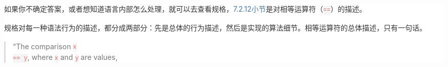 </code></pre><p style="text-rendering: optimizeLegibility; -webkit-font-smoothing: antialiased; margin: 0px 0px 16px; padding: 0px; box-sizing: border-box; color: rgb(51, 51, 51); font-family: -apple-system, BlinkMacSystemFont, &quot;Segoe UI&quot;, Roboto, Helvetica, Arial, sans-serif, &quot;Apple Color Emoji&quot;, &quot;Segoe UI Emoji&quot;, &quot;Segoe UI Symbol&quot;;">如果你不确定答案，或者想知道语言内部怎么处理，就可以去查看规格，<a href="http://www.ecma-international.org/ecma-262/6.0/#sec-7.2.12" style="text-rendering: optimizeLegibility; -webkit-font-smoothing: antialiased; outline: 0px; color: rgb(64, 120, 192); text-decoration-line: none; box-sizing: border-box; background-color: transparent;">7.2.12小节</a>是对相等运算符（<code style="text-rendering: optimizeLegibility; -webkit-font-smoothing: antialiased; box-sizing: border-box; font-family: Consolas, &quot;Liberation Mono&quot;, Menlo, Courier, monospace; padding: 0.2em 0px; margin: 0px; font-size: 12px; background-color: rgba(0, 0, 0, 0.04); border-radius: 3px; color: rgb(255, 102, 102);">==</code>）的描述。</p><p style="text-rendering: optimizeLegibility; -webkit-font-smoothing: antialiased; margin: 0px 0px 16px; padding: 0px; box-sizing: border-box; color: rgb(51, 51, 51); font-family: -apple-system, BlinkMacSystemFont, &quot;Segoe UI&quot;, Roboto, Helvetica, Arial, sans-serif, &quot;Apple Color Emoji&quot;, &quot;Segoe UI Emoji&quot;, &quot;Segoe UI Symbol&quot;;">规格对每一种语法行为的描述，都分成两部分：先是总体的行为描述，然后是实现的算法细节。相等运算符的总体描述，只有一句话。</p><blockquote style="text-rendering: optimizeLegibility; -webkit-font-smoothing: antialiased; margin: 0px 0px 16px; padding: 0px 1em; box-sizing: border-box; color: rgb(119, 119, 119); border-left: 0.25em solid rgb(221, 221, 221); font-family: -apple-system, BlinkMacSystemFont, &quot;Segoe UI&quot;, Roboto, Helvetica, Arial, sans-serif, &quot;Apple Color Emoji&quot;, &quot;Segoe UI Emoji&quot;, &quot;Segoe UI Symbol&quot;;"><p style="text-rendering: optimizeLegibility; -webkit-font-smoothing: antialiased; margin: 0px; padding: 0px; box-sizing: border-box;">“The comparison<span class="Apple-converted-space">&nbsp;</span><code style="text-rendering: optimizeLegibility; -webkit-font-smoothing: antialiased; box-sizing: border-box; font-family: Consolas, &quot;Liberation Mono&quot;, Menlo, Courier, monospace; padding: 0.2em 0px; margin: 0px; font-size: 12px; background-color: rgba(0, 0, 0, 0.04); border-radius: 3px; color: rgb(255, 102, 102);">x == y</code>, where<span class="Apple-converted-space">&nbsp;</span><code style="text-rendering: optimizeLegibility; -webkit-font-smoothing: antialiased; box-sizing: border-box; font-family: Consolas, &quot;Liberation Mono&quot;, Menlo, Courier, monospace; padding: 0.2em 0px; margin: 0px; font-size: 12px; background-color: rgba(0, 0, 0, 0.04); border-radius: 3px; color: rgb(255, 102, 102);">x</code><span class="Apple-converted-space">&nbsp;</span>and<span class="Apple-converted-space">&nbsp;</span><code style="text-rendering: optimizeLegibility; -webkit-font-smoothing: antialiased; box-sizing: border-box; font-family: Consolas, &quot;Liberation Mono&quot;, Menlo, Courier, monospace; padding: 0.2em 0px; margin: 0px; font-size: 12px; background-color: rgba(0, 0, 0, 0.04); border-radius: 3px; color: rgb(255, 102, 102);">y</code><span class="Apple-converted-space">&nbsp;</span>are values,